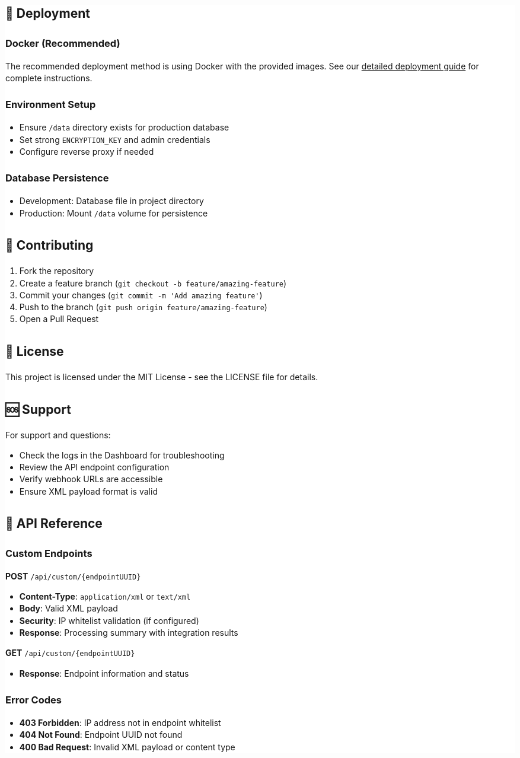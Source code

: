 ## 🚀 Deployment

### Docker (Recommended)
The recommended deployment method is using Docker with the provided images. See our [detailed deployment guide](docs/DEPLOYMENT.md) for complete instructions.

### Environment Setup
- Ensure `/data` directory exists for production database
- Set strong `ENCRYPTION_KEY` and admin credentials
- Configure reverse proxy if needed

### Database Persistence
- Development: Database file in project directory
- Production: Mount `/data` volume for persistence

## 🤝 Contributing

1. Fork the repository
2. Create a feature branch (`git checkout -b feature/amazing-feature`)
3. Commit your changes (`git commit -m 'Add amazing feature'`)
4. Push to the branch (`git push origin feature/amazing-feature`)
5. Open a Pull Request

## 📝 License

This project is licensed under the MIT License - see the LICENSE file for details.

## 🆘 Support

For support and questions:
- Check the logs in the Dashboard for troubleshooting
- Review the API endpoint configuration
- Verify webhook URLs are accessible
- Ensure XML payload format is valid

## 🔄 API Reference

### Custom Endpoints

**POST** `/api/custom/{endpointUUID}`
- **Content-Type**: `application/xml` or `text/xml`
- **Body**: Valid XML payload
- **Security**: IP whitelist validation (if configured)
- **Response**: Processing summary with integration results

**GET** `/api/custom/{endpointUUID}`
- **Response**: Endpoint information and status

### Error Codes
- **403 Forbidden**: IP address not in endpoint whitelist
- **404 Not Found**: Endpoint UUID not found
- **400 Bad Request**: Invalid XML payload or content type
